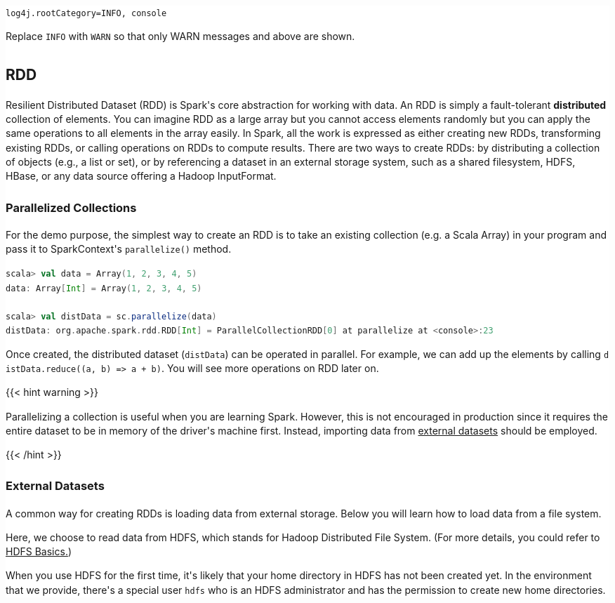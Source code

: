 ```
log4j.rootCategory=INFO, console
```

Replace `INFO` with `WARN` so that only WARN messages and above are shown.

</NotInUse>

## RDD

Resilient Distributed Dataset (RDD) is Spark's core abstraction for working with data. An RDD is simply a fault-tolerant **distributed** collection of elements. You can imagine RDD as a large array but you cannot access elements randomly but you can apply the same operations to all elements in the array easily. In Spark, all the work is expressed as either creating new RDDs, transforming existing RDDs, or calling operations on RDDs to compute results. There are two ways to create RDDs: by distributing a collection of objects (e.g., a list or set), or by referencing a dataset in an external storage system, such as a shared filesystem, HDFS, HBase, or any data source offering a Hadoop InputFormat.

### Parallelized Collections

For the demo purpose, the simplest way to create an RDD is to take an existing collection (e.g. a Scala Array) in your program and pass it to SparkContext's `parallelize()` method.

```scala
scala> val data = Array(1, 2, 3, 4, 5)
data: Array[Int] = Array(1, 2, 3, 4, 5)

scala> val distData = sc.parallelize(data)
distData: org.apache.spark.rdd.RDD[Int] = ParallelCollectionRDD[0] at parallelize at <console>:23
```

Once created, the distributed dataset (`distData`) can be operated in parallel. For example, we can add up the elements by calling `distData.reduce((a, b) => a + b)`. You will see more operations on RDD later on.

{{< hint warning >}}

Parallelizing a collection is useful when you are learning Spark. However, this is not encouraged in production since it requires the entire dataset to be in memory of the driver's machine first. Instead, importing data from [external datasets](#external-datasets) should be employed.

{{< /hint >}}


### External Datasets

A common way for creating RDDs is loading data from external storage. Below you will learn how to load data from a file system. 

Here, we choose to read data from HDFS, which stands for Hadoop Distributed File System. (For more details, you could refer to [HDFS Basics.](http://www.sunlab.org/teaching/cse6250/spring2020/hadoop/hdfs-basic.html#hdfs-operations))

When you use HDFS for the first time, it's likely that your home directory in HDFS has not been created yet.
In the environment that we provide, there's a special user `hdfs` who is an HDFS administrator and has the permission to create new home directories.
